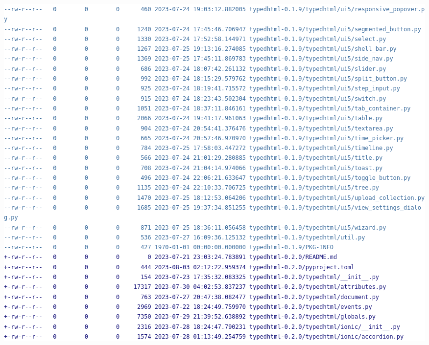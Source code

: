 ```diff
--rw-r--r--   0        0        0      460 2023-07-24 19:03:12.882005 typedhtml-0.1.9/typedhtml/ui5/responsive_popover.py
--rw-r--r--   0        0        0     1240 2023-07-24 17:45:46.706947 typedhtml-0.1.9/typedhtml/ui5/segmented_button.py
--rw-r--r--   0        0        0     1330 2023-07-24 17:52:58.144971 typedhtml-0.1.9/typedhtml/ui5/select.py
--rw-r--r--   0        0        0     1267 2023-07-25 19:13:16.274085 typedhtml-0.1.9/typedhtml/ui5/shell_bar.py
--rw-r--r--   0        0        0     1369 2023-07-25 17:45:11.869783 typedhtml-0.1.9/typedhtml/ui5/side_nav.py
--rw-r--r--   0        0        0      686 2023-07-24 18:07:42.261132 typedhtml-0.1.9/typedhtml/ui5/slider.py
--rw-r--r--   0        0        0      992 2023-07-24 18:15:29.579762 typedhtml-0.1.9/typedhtml/ui5/split_button.py
--rw-r--r--   0        0        0      925 2023-07-24 18:19:41.715572 typedhtml-0.1.9/typedhtml/ui5/step_input.py
--rw-r--r--   0        0        0      915 2023-07-24 18:23:43.502304 typedhtml-0.1.9/typedhtml/ui5/switch.py
--rw-r--r--   0        0        0     1051 2023-07-24 18:37:11.846161 typedhtml-0.1.9/typedhtml/ui5/tab_container.py
--rw-r--r--   0        0        0     2066 2023-07-24 19:41:17.961063 typedhtml-0.1.9/typedhtml/ui5/table.py
--rw-r--r--   0        0        0      904 2023-07-24 20:54:41.376476 typedhtml-0.1.9/typedhtml/ui5/textarea.py
--rw-r--r--   0        0        0      665 2023-07-24 20:57:46.970970 typedhtml-0.1.9/typedhtml/ui5/time_picker.py
--rw-r--r--   0        0        0      784 2023-07-25 17:58:03.447272 typedhtml-0.1.9/typedhtml/ui5/timeline.py
--rw-r--r--   0        0        0      566 2023-07-24 21:01:29.280885 typedhtml-0.1.9/typedhtml/ui5/title.py
--rw-r--r--   0        0        0      708 2023-07-24 21:04:14.974066 typedhtml-0.1.9/typedhtml/ui5/toast.py
--rw-r--r--   0        0        0      496 2023-07-24 22:06:21.633647 typedhtml-0.1.9/typedhtml/ui5/toggle_button.py
--rw-r--r--   0        0        0     1135 2023-07-24 22:10:33.706725 typedhtml-0.1.9/typedhtml/ui5/tree.py
--rw-r--r--   0        0        0     1470 2023-07-25 18:12:53.064206 typedhtml-0.1.9/typedhtml/ui5/upload_collection.py
--rw-r--r--   0        0        0     1685 2023-07-25 19:37:34.851255 typedhtml-0.1.9/typedhtml/ui5/view_settings_dialog.py
--rw-r--r--   0        0        0      871 2023-07-25 18:36:11.056458 typedhtml-0.1.9/typedhtml/ui5/wizard.py
--rw-r--r--   0        0        0      536 2023-07-27 16:09:36.125132 typedhtml-0.1.9/typedhtml/util.py
--rw-r--r--   0        0        0      427 1970-01-01 00:00:00.000000 typedhtml-0.1.9/PKG-INFO
+-rw-r--r--   0        0        0        0 2023-07-21 23:03:24.783891 typedhtml-0.2.0/README.md
+-rw-r--r--   0        0        0      444 2023-08-03 02:12:22.959374 typedhtml-0.2.0/pyproject.toml
+-rw-r--r--   0        0        0      154 2023-07-23 17:35:32.083325 typedhtml-0.2.0/typedhtml/__init__.py
+-rw-r--r--   0        0        0    17317 2023-07-30 04:02:53.837237 typedhtml-0.2.0/typedhtml/attributes.py
+-rw-r--r--   0        0        0      763 2023-07-27 20:47:38.082477 typedhtml-0.2.0/typedhtml/document.py
+-rw-r--r--   0        0        0     2969 2023-07-22 18:24:49.759970 typedhtml-0.2.0/typedhtml/events.py
+-rw-r--r--   0        0        0     7350 2023-07-29 21:39:52.638892 typedhtml-0.2.0/typedhtml/globals.py
+-rw-r--r--   0        0        0     2316 2023-07-28 18:24:47.790231 typedhtml-0.2.0/typedhtml/ionic/__init__.py
+-rw-r--r--   0        0        0     1574 2023-07-28 01:13:49.254759 typedhtml-0.2.0/typedhtml/ionic/accordion.py
```